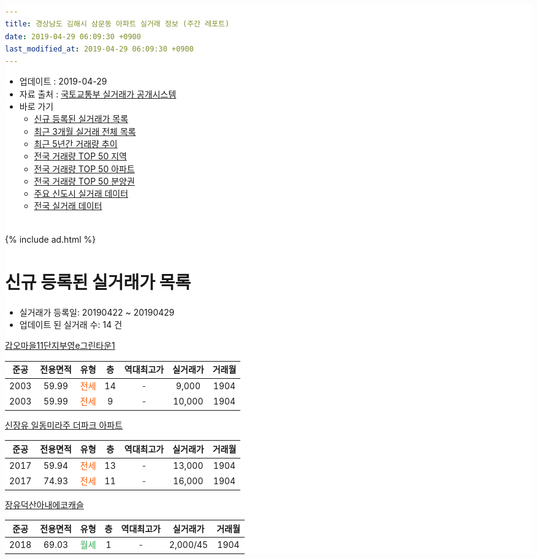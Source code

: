 ```yaml
---
title: 경상남도 김해시 삼문동 아파트 실거래 정보 (주간 레포트)
date: 2019-04-29 06:09:30 +0900
last_modified_at: 2019-04-29 06:09:30 +0900
---
```


* 업데이트 : 2019-04-29
* 자료 출처 : [국토교통부 실거래가 공개시스템](http://rt.molit.go.kr)
* 바로 가기
    * [신규 등록된 실거래가 목록](#신규-등록된-실거래가-목록)
    * [최근 3개월 실거래 전체 목록](#최근-3개월-실거래-전체-목록)
    * [최근 5년간 거래량 추이](#최근-5년간-거래량-추이)
    * [전국 거래량 TOP 50 지역](https://inasie.github.io/apt-trade-info/최근-3개월-전국에서-가장-거래가-많이-발생한-지역)
    * [전국 거래량 TOP 50 아파트](https://inasie.github.io/apt-trade-info/최근-3개월-전국에서-가장-거래가-많이-발생한-아파트)
    * [전국 거래량 TOP 50 분양권](https://inasie.github.io/apt-trade-info/최근-3개월-전국에서-가장-거래가-많이-발생한-분양권)
    * [주요 신도시 실거래 데이터](https://inasie.github.io/apt-trade-info/주요-신도시)
    * [전국 실거래 데이터](https://inasie.github.io/apt-trade-info/전국)
<br>
{% include ad.html %}
<br>

# 신규 등록된 실거래가 목록
* 실거래가 등록일: 20190422 ~ 20190429
* 업데이트 된 실거래 수: 14 건


[갑오마을11단지부영e그린타운1](https://search.naver.com/search.naver?query=%EA%B2%BD%EC%83%81%EB%82%A8%EB%8F%84+%EA%B9%80%ED%95%B4%EC%8B%9C+%EC%82%BC%EB%AC%B8%EB%8F%99+%EA%B0%91%EC%98%A4%EB%A7%88%EC%9D%8411%EB%8B%A8%EC%A7%80%EB%B6%80%EC%98%81e%EA%B7%B8%EB%A6%B0%ED%83%80%EC%9A%B41)

|준공|전용면적|유형|층|역대최고가|실거래가|거래월|
|:---:|:---:|:---:|:---:|:---:|:---:|:---:|
|2003|59.99|<span style="color:#ff5a00">전세</span>|14|<span style="color:#444444">-</span>|9,000|1904|
|2003|59.99|<span style="color:#ff5a00">전세</span>|9|<span style="color:#444444">-</span>|10,000|1904|

[신장유 일동미라주 더파크 아파트](https://search.naver.com/search.naver?query=%EA%B2%BD%EC%83%81%EB%82%A8%EB%8F%84+%EA%B9%80%ED%95%B4%EC%8B%9C+%EC%82%BC%EB%AC%B8%EB%8F%99+%EC%8B%A0%EC%9E%A5%EC%9C%A0+%EC%9D%BC%EB%8F%99%EB%AF%B8%EB%9D%BC%EC%A3%BC+%EB%8D%94%ED%8C%8C%ED%81%AC+%EC%95%84%ED%8C%8C%ED%8A%B8)

|준공|전용면적|유형|층|역대최고가|실거래가|거래월|
|:---:|:---:|:---:|:---:|:---:|:---:|:---:|
|2017|59.94|<span style="color:#ff5a00">전세</span>|13|<span style="color:#444444">-</span>|13,000|1904|
|2017|74.93|<span style="color:#ff5a00">전세</span>|11|<span style="color:#444444">-</span>|16,000|1904|

[장유덕산아내에코캐슬](https://search.naver.com/search.naver?query=%EA%B2%BD%EC%83%81%EB%82%A8%EB%8F%84+%EA%B9%80%ED%95%B4%EC%8B%9C+%EC%82%BC%EB%AC%B8%EB%8F%99+%EC%9E%A5%EC%9C%A0%EB%8D%95%EC%82%B0%EC%95%84%EB%82%B4%EC%97%90%EC%BD%94%EC%BA%90%EC%8A%AC)

|준공|전용면적|유형|층|역대최고가|실거래가|거래월|
|:---:|:---:|:---:|:---:|:---:|:---:|:---:|
|2018|69.03|<span style="color:#34a853">월세</span>|1|<span style="color:#444444">-</span>|2,000/45|1904|
